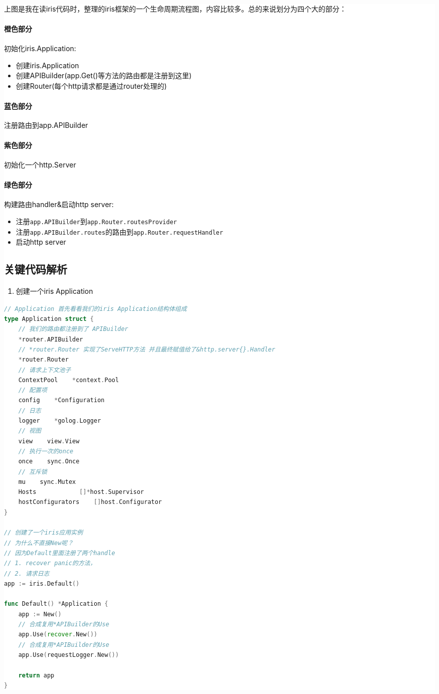 上图是我在读iris代码时，整理的iris框架的一个生命周期流程图，内容比较多。总的来说划分为四个大的部分：

#### 橙色部分
初始化iris.Application:
- 创建iris.Application 
- 创建APIBuilder(app.Get()等方法的路由都是注册到这里) 
- 创建Router(每个http请求都是通过router处理的)

#### 蓝色部分
注册路由到app.APIBuilder

#### 紫色部分
初始化一个http.Server

#### 绿色部分

构建路由handler&启动http server:

- 注册`app.APIBuilder`到`app.Router.routesProvider`
- 注册`app.APIBuilder.routes`的路由到`app.Router.requestHandler`
- 启动http server

## 关键代码解析

1. 创建一个iris Application

```go
// Application 首先看看我们的iris Application结构体组成
type Application struct {
    // 我们的路由都注册到了 APIBuilder
    *router.APIBuilder
    // *router.Router 实现了ServeHTTP方法 并且最终赋值给了&http.server{}.Handler
    *router.Router
    // 请求上下文池子
    ContextPool    *context.Pool
    // 配置项
    config    *Configuration
    // 日志
    logger    *golog.Logger
    // 视图
    view    view.View
    // 执行一次的once
    once    sync.Once
    // 互斥锁
    mu    sync.Mutex
    Hosts            []*host.Supervisor
    hostConfigurators    []host.Configurator
}

// 创建了一个iris应用实例 
// 为什么不直接New呢？
// 因为Default里面注册了两个handle 
// 1. recover panic的方法，
// 2. 请求日志
app := iris.Default()

func Default() *Application {
	app := New()
    // 合成复用*APIBuilder的Use
	app.Use(recover.New())
    // 合成复用*APIBuilder的Use
    app.Use(requestLogger.New())
    
	return app
}
```